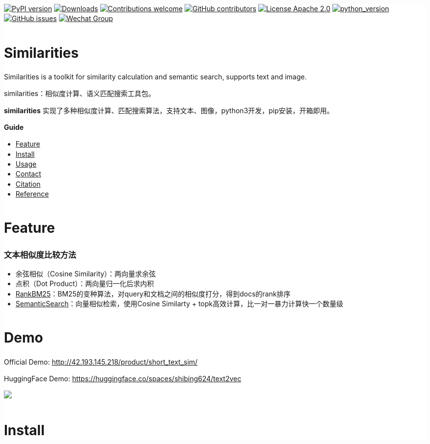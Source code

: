 [![PyPI version](https://badge.fury.io/py/similarities.svg)](https://badge.fury.io/py/similarities)
[![Downloads](https://pepy.tech/badge/similarities)](https://pepy.tech/project/similarities)
[![Contributions welcome](https://img.shields.io/badge/contributions-welcome-brightgreen.svg)](CONTRIBUTING.md)
[![GitHub contributors](https://img.shields.io/github/contributors/shibing624/similarities.svg)](https://github.com/shibing624/similarities/graphs/contributors)
[![License Apache 2.0](https://img.shields.io/badge/license-Apache%202.0-blue.svg)](LICENSE)
[![python_version](https://img.shields.io/badge/Python-3.5%2B-green.svg)](requirements.txt)
[![GitHub issues](https://img.shields.io/github/issues/shibing624/similarities.svg)](https://github.com/shibing624/similarities/issues)
[![Wechat Group](http://vlog.sfyc.ltd/wechat_everyday/wxgroup_logo.png?imageView2/0/w/60/h/20)](#Contact)

# Similarities

Similarities is a toolkit for similarity calculation and semantic search, supports text and image.

similarities：相似度计算、语义匹配搜索工具包。

**similarities** 实现了多种相似度计算、匹配搜索算法，支持文本、图像，python3开发，pip安装，开箱即用。

**Guide**

- [Feature](#Feature)
- [Install](#install)
- [Usage](#usage)
- [Contact](#Contact)
- [Citation](#Citation)
- [Reference](#reference)

# Feature

### 文本相似度比较方法

- 余弦相似（Cosine Similarity）：两向量求余弦
- 点积（Dot Product）：两向量归一化后求内积
- [RankBM25](similarities/literalsim.py)：BM25的变种算法，对query和文档之间的相似度打分，得到docs的rank排序
- [SemanticSearch](https://github.com/shibing624/similarities/blob/main/similarities/similarity.py#L99)：向量相似检索，使用Cosine
  Similarty + topk高效计算，比一对一暴力计算快一个数量级

# Demo

Official Demo: http://42.193.145.218/product/short_text_sim/

HuggingFace Demo: https://huggingface.co/spaces/shibing624/text2vec

![](docs/hf.png)

# Install
